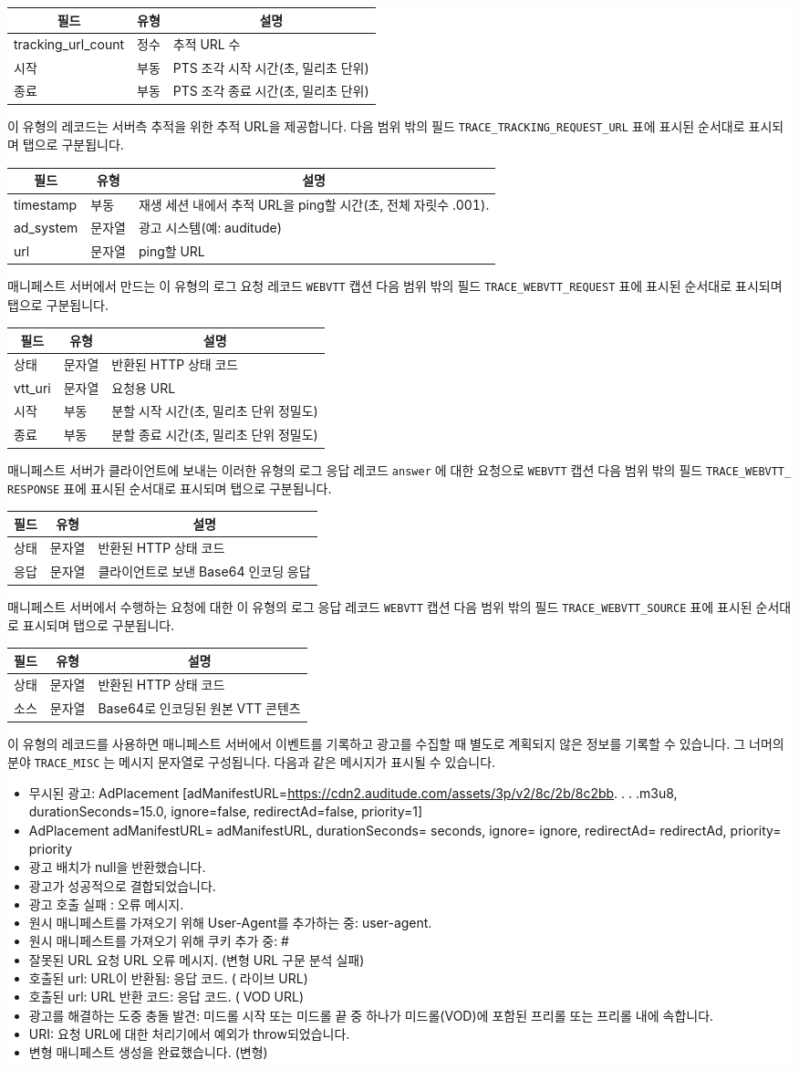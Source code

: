 | 필드 | 유형 | 설명 |
|---|---|---|
| tracking_url_count | 정수 | 추적 URL 수 |
| 시작 | 부동 | PTS 조각 시작 시간(초, 밀리초 단위) |
| 종료 | 부동 | PTS 조각 종료 시간(초, 밀리초 단위) |

이 유형의 레코드는 서버측 추적을 위한 추적 URL을 제공합니다. 다음 범위 밖의 필드 `TRACE_TRACKING_REQUEST_URL` 표에 표시된 순서대로 표시되며 탭으로 구분됩니다.

| 필드 | 유형 | 설명 |
|---|---|---|
| timestamp | 부동 | 재생 세션 내에서 추적 URL을 ping할 시간(초, 전체 자릿수 .001). |
| ad_system | 문자열 | 광고 시스템(예: auditude) |
| url | 문자열 | ping할 URL |

매니페스트 서버에서 만드는 이 유형의 로그 요청 레코드 `WEBVTT` 캡션 다음 범위 밖의 필드 `TRACE_WEBVTT_REQUEST` 표에 표시된 순서대로 표시되며 탭으로 구분됩니다.

| 필드 | 유형 | 설명 |
|---|---|---|
| 상태 | 문자열 | 반환된 HTTP 상태 코드 |
| vtt_uri | 문자열 | 요청용 URL |
| 시작 | 부동 | 분할 시작 시간(초, 밀리초 단위 정밀도) |
| 종료 | 부동 | 분할 종료 시간(초, 밀리초 단위 정밀도) |

매니페스트 서버가 클라이언트에 보내는 이러한 유형의 로그 응답 레코드 `answer` 에 대한 요청으로 `WEBVTT` 캡션 다음 범위 밖의 필드 `TRACE_WEBVTT_RESPONSE` 표에 표시된 순서대로 표시되며 탭으로 구분됩니다.

| 필드 | 유형 | 설명 |
|---|---|---|
| 상태 | 문자열 | 반환된 HTTP 상태 코드 |
| 응답 | 문자열 | 클라이언트로 보낸 Base64 인코딩 응답 |

매니페스트 서버에서 수행하는 요청에 대한 이 유형의 로그 응답 레코드 `WEBVTT` 캡션 다음 범위 밖의 필드 `TRACE_WEBVTT_SOURCE` 표에 표시된 순서대로 표시되며 탭으로 구분됩니다.

| 필드 | 유형 | 설명 |
|---|---|---|
| 상태 | 문자열 | 반환된 HTTP 상태 코드 |
| 소스 | 문자열 | Base64로 인코딩된 원본 VTT 콘텐츠 |

이 유형의 레코드를 사용하면 매니페스트 서버에서 이벤트를 기록하고 광고를 수집할 때 별도로 계획되지 않은 정보를 기록할 수 있습니다. 그 너머의 분야 `TRACE_MISC` 는 메시지 문자열로 구성됩니다. 다음과 같은 메시지가 표시될 수 있습니다.

* 무시된 광고: AdPlacement \[adManifestURL=https://cdn2.auditude.com/assets/3p/v2/8c/2b/8c2bb. . . .m3u8, durationSeconds=15.0, ignore=false, redirectAd=false, priority=1\]
* AdPlacement adManifestURL= adManifestURL, durationSeconds= seconds, ignore= ignore, redirectAd= redirectAd, priority= priority
* 광고 배치가 null을 반환했습니다.
* 광고가 성공적으로 결합되었습니다.
* 광고 호출 실패 : 오류 메시지.
* 원시 매니페스트를 가져오기 위해 User-Agent를 추가하는 중: user-agent.
* 원시 매니페스트를 가져오기 위해 쿠키 추가 중: #
* 잘못된 URL 요청 URL 오류 메시지. (변형 URL 구문 분석 실패)
* 호출된 url: URL이 반환됨: 응답 코드. ( 라이브 URL)
* 호출된 url: URL 반환 코드: 응답 코드. ( VOD URL)
* 광고를 해결하는 도중 충돌 발견: 미드롤 시작 또는 미드롤 끝 중 하나가 미드롤(VOD)에 포함된 프리롤 또는 프리롤 내에 속합니다.
* URI: 요청 URL에 대한 처리기에서 예외가 throw되었습니다.
* 변형 매니페스트 생성을 완료했습니다. (변형)